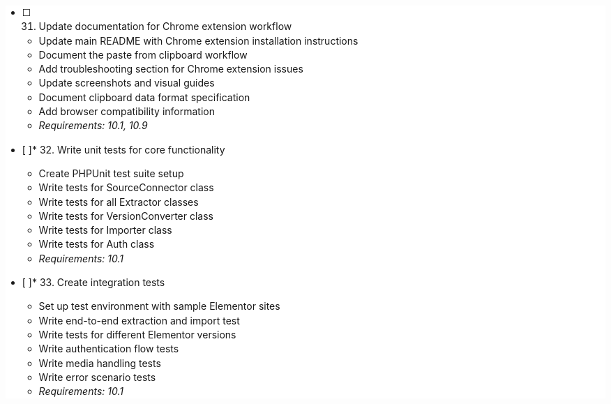 






- [ ] 31. Update documentation for Chrome extension workflow
  - Update main README with Chrome extension installation instructions
  - Document the paste from clipboard workflow
  - Add troubleshooting section for Chrome extension issues
  - Update screenshots and visual guides
  - Document clipboard data format specification
  - Add browser compatibility information
  - _Requirements: 10.1, 10.9_

- [ ]* 32. Write unit tests for core functionality
  - Create PHPUnit test suite setup
  - Write tests for SourceConnector class
  - Write tests for all Extractor classes
  - Write tests for VersionConverter class
  - Write tests for Importer class
  - Write tests for Auth class
  - _Requirements: 10.1_

- [ ]* 33. Create integration tests
  - Set up test environment with sample Elementor sites
  - Write end-to-end extraction and import test
  - Write tests for different Elementor versions
  - Write authentication flow tests
  - Write media handling tests
  - Write error scenario tests
  - _Requirements: 10.1_
